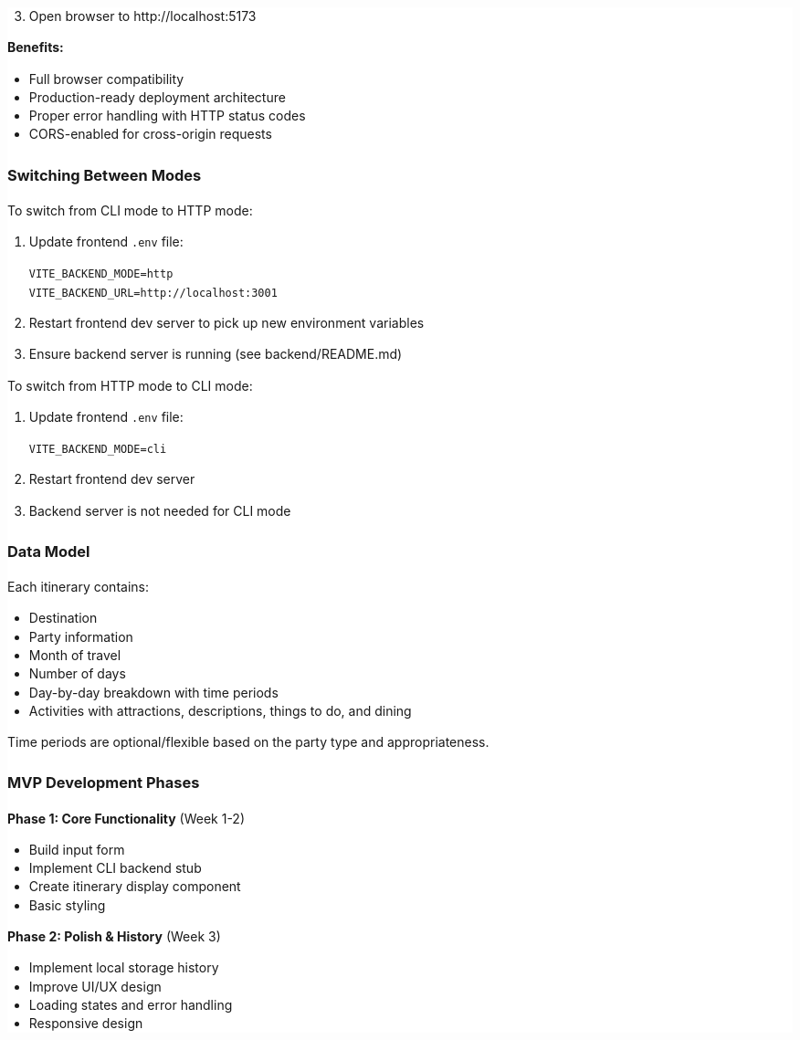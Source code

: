 3. Open browser to http://localhost:5173

**Benefits:**
- Full browser compatibility
- Production-ready deployment architecture
- Proper error handling with HTTP status codes
- CORS-enabled for cross-origin requests

### Switching Between Modes

To switch from CLI mode to HTTP mode:

1. Update frontend `.env` file:
   ```
   VITE_BACKEND_MODE=http
   VITE_BACKEND_URL=http://localhost:3001
   ```

2. Restart frontend dev server to pick up new environment variables

3. Ensure backend server is running (see backend/README.md)

To switch from HTTP mode to CLI mode:

1. Update frontend `.env` file:
   ```
   VITE_BACKEND_MODE=cli
   ```

2. Restart frontend dev server

3. Backend server is not needed for CLI mode

### Data Model
Each itinerary contains:
- Destination
- Party information
- Month of travel
- Number of days
- Day-by-day breakdown with time periods
- Activities with attractions, descriptions, things to do, and dining

Time periods are optional/flexible based on the party type and appropriateness.

### MVP Development Phases

**Phase 1: Core Functionality** (Week 1-2)
- Build input form
- Implement CLI backend stub
- Create itinerary display component
- Basic styling

**Phase 2: Polish & History** (Week 3)
- Implement local storage history
- Improve UI/UX design
- Loading states and error handling
- Responsive design
